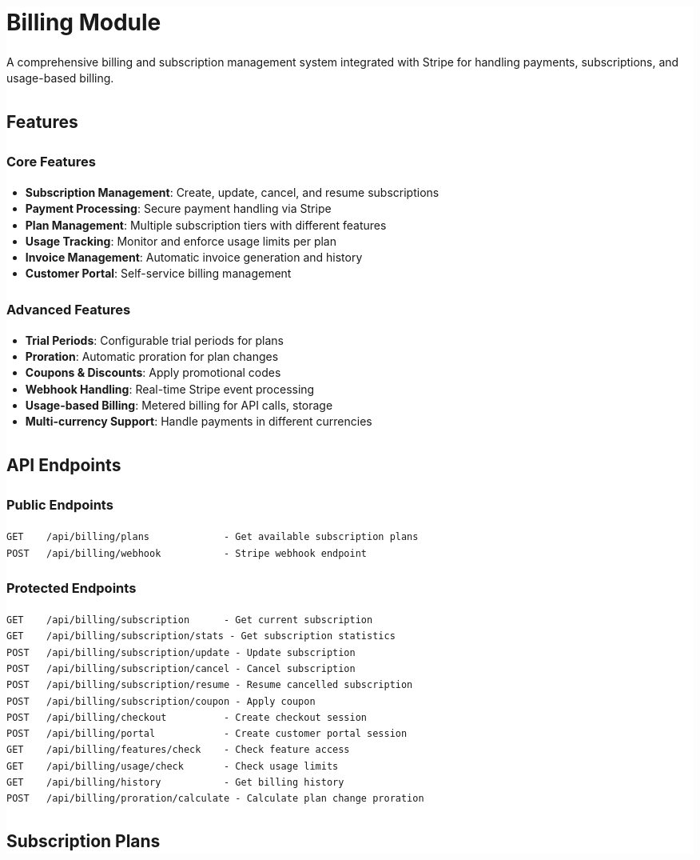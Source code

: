 # Billing Module

A comprehensive billing and subscription management system integrated with Stripe for handling payments, subscriptions, and usage-based billing.

## Features

### Core Features
- **Subscription Management**: Create, update, cancel, and resume subscriptions
- **Payment Processing**: Secure payment handling via Stripe
- **Plan Management**: Multiple subscription tiers with different features
- **Usage Tracking**: Monitor and enforce usage limits per plan
- **Invoice Management**: Automatic invoice generation and history
- **Customer Portal**: Self-service billing management

### Advanced Features
- **Trial Periods**: Configurable trial periods for plans
- **Proration**: Automatic proration for plan changes
- **Coupons & Discounts**: Apply promotional codes
- **Webhook Handling**: Real-time Stripe event processing
- **Usage-based Billing**: Metered billing for API calls, storage
- **Multi-currency Support**: Handle payments in different currencies

## API Endpoints

### Public Endpoints
```
GET    /api/billing/plans             - Get available subscription plans
POST   /api/billing/webhook           - Stripe webhook endpoint
```

### Protected Endpoints
```
GET    /api/billing/subscription      - Get current subscription
GET    /api/billing/subscription/stats - Get subscription statistics
POST   /api/billing/subscription/update - Update subscription
POST   /api/billing/subscription/cancel - Cancel subscription
POST   /api/billing/subscription/resume - Resume cancelled subscription
POST   /api/billing/subscription/coupon - Apply coupon
POST   /api/billing/checkout          - Create checkout session
POST   /api/billing/portal            - Create customer portal session
GET    /api/billing/features/check    - Check feature access
GET    /api/billing/usage/check       - Check usage limits
GET    /api/billing/history           - Get billing history
POST   /api/billing/proration/calculate - Calculate plan change proration
```

## Subscription Plans
